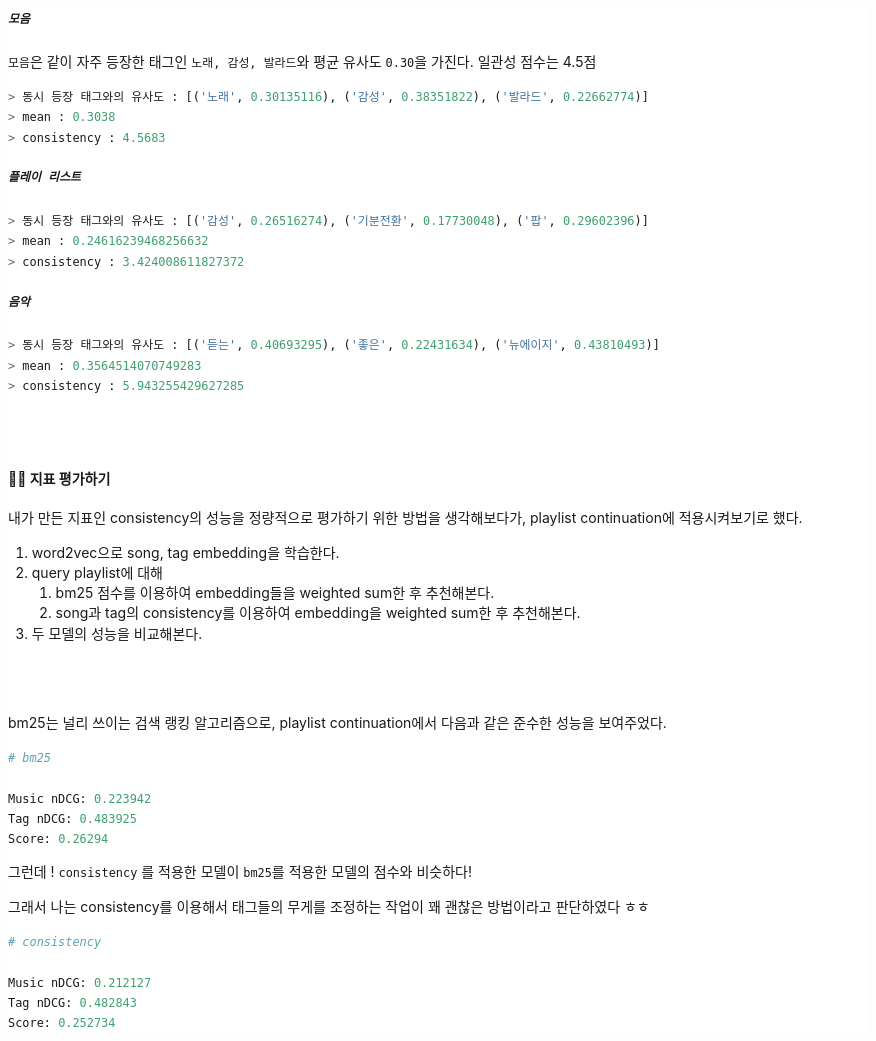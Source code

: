   ##### `모음`

  `모음`은 같이 자주 등장한 태그인 `노래, 감성, 발라드`와 평균 유사도 `0.30`을 가진다. 일관성 점수는 4.5점

  ```python
  > 동시 등장 태그와의 유사도 : [('노래', 0.30135116), ('감성', 0.38351822), ('발라드', 0.22662774)]
  > mean : 0.3038
  > consistency : 4.5683
  ```

  

  ##### `플레이 리스트`

  ```python
  > 동시 등장 태그와의 유사도 : [('감성', 0.26516274), ('기분전환', 0.17730048), ('팝', 0.29602396)]
  > mean : 0.24616239468256632
  > consistency : 3.424008611827372
  ```

  

  ##### `음악`

  ```python
  > 동시 등장 태그와의 유사도 : [('듣는', 0.40693295), ('좋은', 0.22431634), ('뉴에이지', 0.43810493)]
  > mean : 0.3564514070749283
  > consistency : 5.943255429627285
  ```

<br></br>

#### :tipping_hand_woman: 지표 평가하기

내가 만든 지표인 consistency의 성능을 정량적으로 평가하기 위한 방법을 생각해보다가, playlist continuation에 적용시켜보기로 했다.

1. word2vec으로 song, tag embedding을 학습한다.
2. query playlist에 대해
   1. bm25 점수를 이용하여 embedding들을 weighted sum한 후 추천해본다.
   2. song과 tag의 consistency를 이용하여 embedding을 weighted sum한 후 추천해본다.
3. 두 모델의 성능을 비교해본다.

<br></br>

bm25는 널리 쓰이는 검색 랭킹 알고리즘으로, playlist continuation에서 다음과 같은 준수한 성능을 보여주었다.

```python
# bm25

Music nDCG: 0.223942
Tag nDCG: 0.483925
Score: 0.26294
```

그런데 ! `consistency` 를 적용한 모델이 `bm25`를 적용한 모델의 점수와 비슷하다!

그래서 나는 consistency를 이용해서 태그들의 무게를 조정하는 작업이 꽤 괜찮은 방법이라고 판단하였다 ㅎㅎ

```python
# consistency

Music nDCG: 0.212127
Tag nDCG: 0.482843
Score: 0.252734
```
